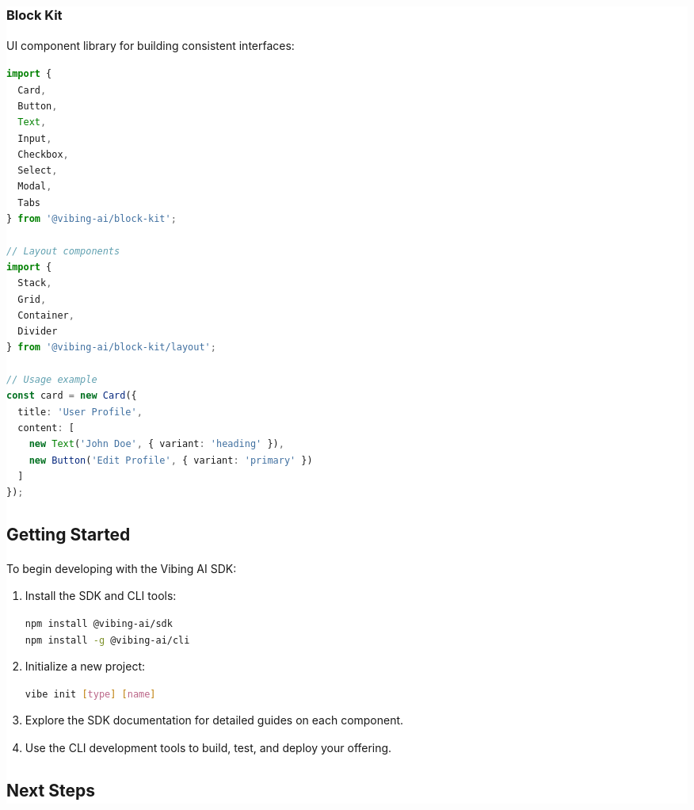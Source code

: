 ### Block Kit

UI component library for building consistent interfaces:

```typescript
import { 
  Card, 
  Button, 
  Text, 
  Input, 
  Checkbox, 
  Select, 
  Modal, 
  Tabs 
} from '@vibing-ai/block-kit';

// Layout components
import { 
  Stack, 
  Grid, 
  Container, 
  Divider 
} from '@vibing-ai/block-kit/layout';

// Usage example
const card = new Card({
  title: 'User Profile',
  content: [
    new Text('John Doe', { variant: 'heading' }),
    new Button('Edit Profile', { variant: 'primary' })
  ]
});
```

## Getting Started

To begin developing with the Vibing AI SDK:

1. Install the SDK and CLI tools:
   ```bash
   npm install @vibing-ai/sdk
   npm install -g @vibing-ai/cli
   ```

2. Initialize a new project:
   ```bash
   vibe init [type] [name]
   ```

3. Explore the SDK documentation for detailed guides on each component.

4. Use the CLI development tools to build, test, and deploy your offering.

## Next Steps
